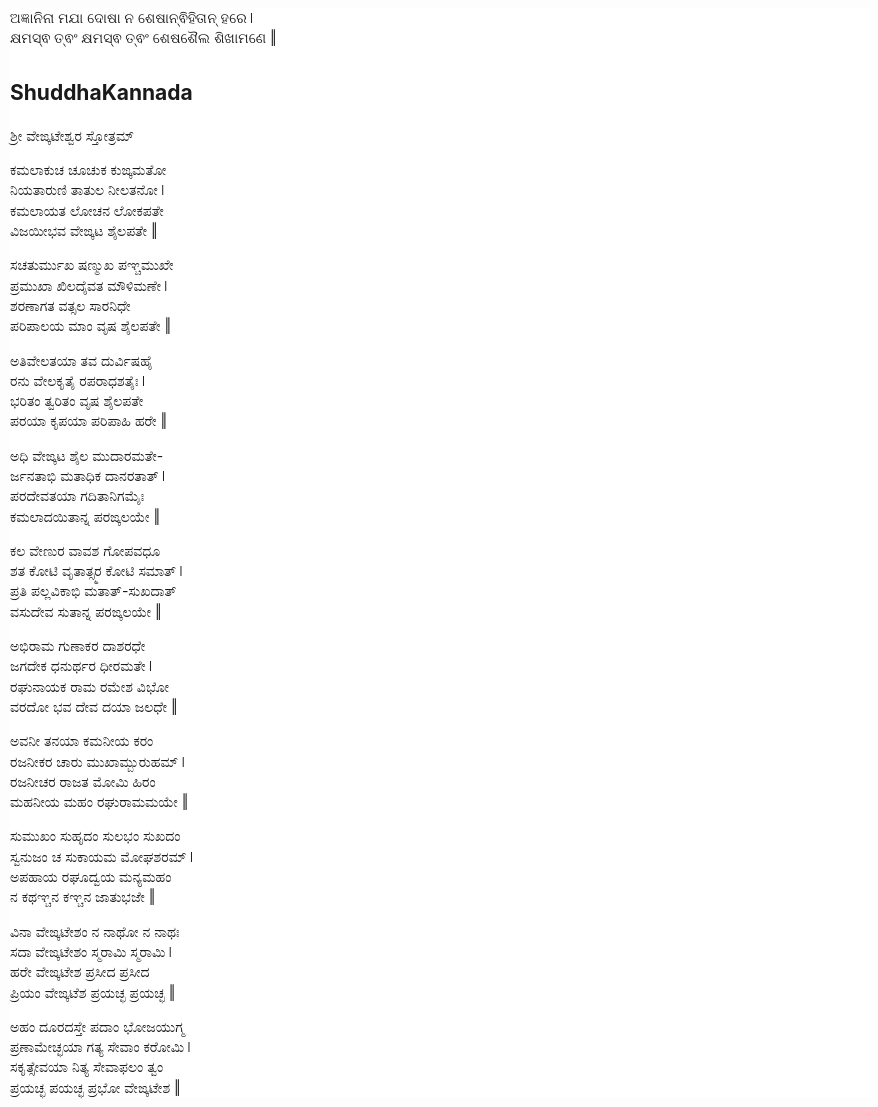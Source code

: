 ଅଜ୍ଞାନିନା ମଯା ଦୋଷା ନ ଶେଷାନ୍ଵିହିତାନ୍ ହରେ ❘  
କ୍ଷମସ୍ଵ ତ୍ଵଂ କ୍ଷମସ୍ଵ ତ୍ଵଂ ଶେଷଶୈଲ ଶିଖାମଣେ ‖  

## ShuddhaKannada

ಶ್ರೀ ವೇಙ್ಕಟೇಶ್ವರ ಸ್ತೋತ್ರಮ್  

ಕಮಲಾಕುಚ ಚೂಚುಕ ಕುಙ್ಕಮತೋ  
ನಿಯತಾರುಣಿ ತಾತುಲ ನೀಲತನೋ ❘  
ಕಮಲಾಯತ ಲೋಚನ ಲೋಕಪತೇ  
ವಿಜಯೀಭವ ವೇಙ್ಕಟ ಶೈಲಪತೇ ‖  

ಸಚತುರ್ಮುಖ ಷಣ್ಮುಖ ಪಞ್ಚಮುಖೇ  
ಪ್ರಮುಖಾ ಖಿಲದೈವತ ಮೌಳಿಮಣೇ ❘  
ಶರಣಾಗತ ವತ್ಸಲ ಸಾರನಿಧೇ  
ಪರಿಪಾಲಯ ಮಾಂ ವೃಷ ಶೈಲಪತೇ ‖  

ಅತಿವೇಲತಯಾ ತವ ದುರ್ವಿಷಹೈ  
ರನು ವೇಲಕೃತೈ ರಪರಾಧಶತೈಃ ❘  
ಭರಿತಂ ತ್ವರಿತಂ ವೃಷ ಶೈಲಪತೇ  
ಪರಯಾ ಕೃಪಯಾ ಪರಿಪಾಹಿ ಹರೇ ‖  

ಅಧಿ ವೇಙ್ಕಟ ಶೈಲ ಮುದಾರಮತೇ-  
ರ್ಜನತಾಭಿ ಮತಾಧಿಕ ದಾನರತಾತ್ ❘  
ಪರದೇವತಯಾ ಗದಿತಾನಿಗಮೈಃ  
ಕಮಲಾದಯಿತಾನ್ನ ಪರಙ್ಕಲಯೇ ‖  

ಕಲ ವೇಣುರ ವಾವಶ ಗೋಪವಧೂ  
ಶತ ಕೋಟಿ ವೃತಾತ್ಸ್ಮರ ಕೋಟಿ ಸಮಾತ್ ❘  
ಪ್ರತಿ ಪಲ್ಲವಿಕಾಭಿ ಮತಾತ್-ಸುಖದಾತ್  
ವಸುದೇವ ಸುತಾನ್ನ ಪರಙ್ಕಲಯೇ ‖  

ಅಭಿರಾಮ ಗುಣಾಕರ ದಾಶರಧೇ  
ಜಗದೇಕ ಧನುರ್ಥರ ಧೀರಮತೇ ❘  
ರಘುನಾಯಕ ರಾಮ ರಮೇಶ ವಿಭೋ  
ವರದೋ ಭವ ದೇವ ದಯಾ ಜಲಧೇ ‖  

ಅವನೀ ತನಯಾ ಕಮನೀಯ ಕರಂ  
ರಜನೀಕರ ಚಾರು ಮುಖಾಮ್ಬುರುಹಮ್ ❘  
ರಜನೀಚರ ರಾಜತ ಮೋಮಿ ಹಿರಂ  
ಮಹನೀಯ ಮಹಂ ರಘುರಾಮಮಯೇ ‖  

ಸುಮುಖಂ ಸುಹೃದಂ ಸುಲಭಂ ಸುಖದಂ  
ಸ್ವನುಜಂ ಚ ಸುಕಾಯಮ ಮೋಘಶರಮ್ ❘  
ಅಪಹಾಯ ರಘೂದ್ವಯ ಮನ್ಯಮಹಂ  
ನ ಕಥಞ್ಚನ ಕಞ್ಚನ ಜಾತುಭಜೇ ‖  

ವಿನಾ ವೇಙ್ಕಟೇಶಂ ನ ನಾಥೋ ನ ನಾಥಃ  
ಸದಾ ವೇಙ್ಕಟೇಶಂ ಸ್ಮರಾಮಿ ಸ್ಮರಾಮಿ ❘  
ಹರೇ ವೇಙ್ಕಟೇಶ ಪ್ರಸೀದ ಪ್ರಸೀದ  
ಪ್ರಿಯಂ ವೇಙ್ಕಟೆಶ ಪ್ರಯಚ್ಛ ಪ್ರಯಚ್ಛ ‖  

ಅಹಂ ದೂರದಸ್ತೇ ಪದಾಂ ಭೋಜಯುಗ್ಮ  
ಪ್ರಣಾಮೇಚ್ಛಯಾ ಗತ್ಯ ಸೇವಾಂ ಕರೋಮಿ ❘  
ಸಕೃತ್ಸೇವಯಾ ನಿತ್ಯ ಸೇವಾಫಲಂ ತ್ವಂ  
ಪ್ರಯಚ್ಛ ಪಯಚ್ಛ ಪ್ರಭೋ ವೇಙ್ಕಟೇಶ ‖  
